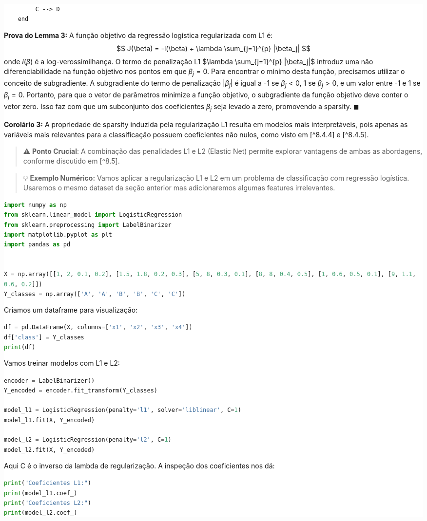 ```mermaid
         C --> D
    end
```

**Prova do Lemma 3:** A função objetivo da regressão logística regularizada com L1 é:
$$
J(\beta) = -l(\beta) + \lambda \sum_{j=1}^{p} |\beta_j|
$$
onde $l(\beta)$ é a log-verossimilhança. O termo de penalização L1 $\lambda \sum_{j=1}^{p} |\beta_j|$ introduz uma não diferenciabilidade na função objetivo nos pontos em que $\beta_j=0$. Para encontrar o mínimo desta função, precisamos utilizar o conceito de subgradiente. A subgradiente do termo de penalização $|\beta_j|$ é igual a -1 se $\beta_j < 0$, 1 se $\beta_j > 0$, e um valor entre -1 e 1 se $\beta_j=0$. Portanto, para que o vetor de parâmetros minimize a função objetivo, o subgradiente da função objetivo deve conter o vetor zero. Isso faz com que um subconjunto dos coeficientes $\beta_j$ seja levado a zero, promovendo a sparsity. $\blacksquare$

**Corolário 3:** A propriedade de sparsity induzida pela regularização L1 resulta em modelos mais interpretáveis, pois apenas as variáveis mais relevantes para a classificação possuem coeficientes não nulos, como visto em [^8.4.4] e [^8.4.5].

> ⚠️ **Ponto Crucial**: A combinação das penalidades L1 e L2 (Elastic Net) permite explorar vantagens de ambas as abordagens, conforme discutido em [^8.5].

> 💡 **Exemplo Numérico:**  Vamos aplicar a regularização L1 e L2 em um problema de classificação com regressão logística. Usaremos o mesmo dataset da seção anterior mas adicionaremos algumas features irrelevantes.
```python
import numpy as np
from sklearn.linear_model import LogisticRegression
from sklearn.preprocessing import LabelBinarizer
import matplotlib.pyplot as plt
import pandas as pd


X = np.array([[1, 2, 0.1, 0.2], [1.5, 1.8, 0.2, 0.3], [5, 8, 0.3, 0.1], [8, 8, 0.4, 0.5], [1, 0.6, 0.5, 0.1], [9, 1.1, 0.6, 0.2]])
Y_classes = np.array(['A', 'A', 'B', 'B', 'C', 'C'])
```
Criamos um dataframe para visualização:
```python
df = pd.DataFrame(X, columns=['x1', 'x2', 'x3', 'x4'])
df['class'] = Y_classes
print(df)
```
Vamos treinar modelos com L1 e L2:
```python
encoder = LabelBinarizer()
Y_encoded = encoder.fit_transform(Y_classes)

model_l1 = LogisticRegression(penalty='l1', solver='liblinear', C=1)
model_l1.fit(X, Y_encoded)

model_l2 = LogisticRegression(penalty='l2', C=1)
model_l2.fit(X, Y_encoded)
```
Aqui C é o inverso da lambda de regularização. A inspeção dos coeficientes nos dá:
```python
print("Coeficientes L1:")
print(model_l1.coef_)
print("Coeficientes L2:")
print(model_l2.coef_)
```